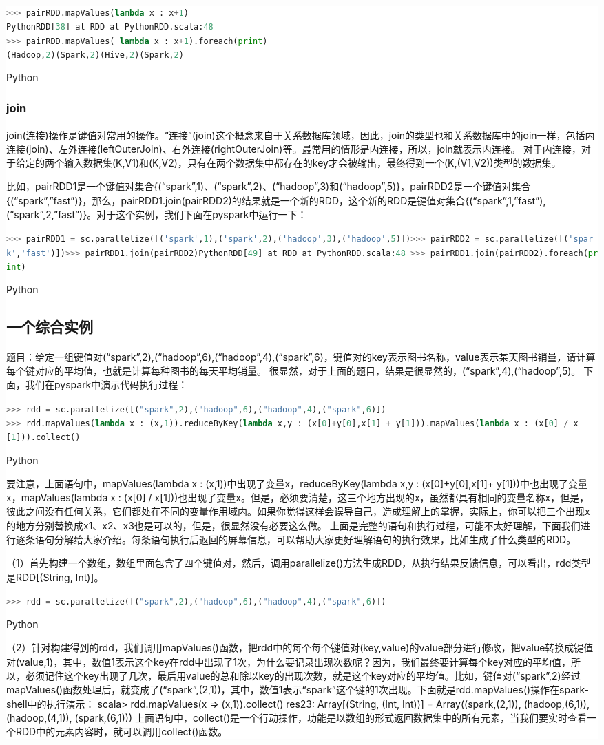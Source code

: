```python
>>> pairRDD.mapValues(lambda x : x+1)
PythonRDD[38] at RDD at PythonRDD.scala:48
>>> pairRDD.mapValues( lambda x : x+1).foreach(print)
(Hadoop,2)(Spark,2)(Hive,2)(Spark,2)
```

Python

### join

join(连接)操作是键值对常用的操作。“连接”(join)这个概念来自于关系数据库领域，因此，join的类型也和关系数据库中的join一样，包括内连接(join)、左外连接(leftOuterJoin)、右外连接(rightOuterJoin)等。最常用的情形是内连接，所以，join就表示内连接。
对于内连接，对于给定的两个输入数据集(K,V1)和(K,V2)，只有在两个数据集中都存在的key才会被输出，最终得到一个(K,(V1,V2))类型的数据集。

比如，pairRDD1是一个键值对集合{(“spark”,1)、(“spark”,2)、(“hadoop”,3)和(“hadoop”,5)}，pairRDD2是一个键值对集合{(“spark”,”fast”)}，那么，pairRDD1.join(pairRDD2)的结果就是一个新的RDD，这个新的RDD是键值对集合{(“spark”,1,”fast”),(“spark”,2,”fast”)}。对于这个实例，我们下面在pyspark中运行一下：

```python
>>> pairRDD1 = sc.parallelize([('spark',1),('spark',2),('hadoop',3),('hadoop',5)])>>> pairRDD2 = sc.parallelize([('spark','fast')])>>> pairRDD1.join(pairRDD2)PythonRDD[49] at RDD at PythonRDD.scala:48 >>> pairRDD1.join(pairRDD2).foreach(print)
```

Python

## 一个综合实例

题目：给定一组键值对(“spark”,2),(“hadoop”,6),(“hadoop”,4),(“spark”,6)，键值对的key表示图书名称，value表示某天图书销量，请计算每个键对应的平均值，也就是计算每种图书的每天平均销量。
很显然，对于上面的题目，结果是很显然的，(“spark”,4),(“hadoop”,5)。
下面，我们在pyspark中演示代码执行过程：

```python
>>> rdd = sc.parallelize([("spark",2),("hadoop",6),("hadoop",4),("spark",6)])
>>> rdd.mapValues(lambda x : (x,1)).reduceByKey(lambda x,y : (x[0]+y[0],x[1] + y[1])).mapValues(lambda x : (x[0] / x[1])).collect()
```

Python

要注意，上面语句中，mapValues(lambda x : (x,1))中出现了变量x，reduceByKey(lambda x,y : (x[0]+y[0],x[1]+ y[1]))中也出现了变量x，mapValues(lambda x : (x[0] / x[1]))也出现了变量x。但是，必须要清楚，这三个地方出现的x，虽然都具有相同的变量名称x，但是，彼此之间没有任何关系，它们都处在不同的变量作用域内。如果你觉得这样会误导自己，造成理解上的掌握，实际上，你可以把三个出现x的地方分别替换成x1、x2、x3也是可以的，但是，很显然没有必要这么做。
上面是完整的语句和执行过程，可能不太好理解，下面我们进行逐条语句分解给大家介绍。每条语句执行后返回的屏幕信息，可以帮助大家更好理解语句的执行效果，比如生成了什么类型的RDD。

（1）首先构建一个数组，数组里面包含了四个键值对，然后，调用parallelize()方法生成RDD，从执行结果反馈信息，可以看出，rdd类型是RDD[(String, Int)]。

```python
>>> rdd = sc.parallelize([("spark",2),("hadoop",6),("hadoop",4),("spark",6)])
```

Python

（2）针对构建得到的rdd，我们调用mapValues()函数，把rdd中的每个每个键值对(key,value)的value部分进行修改，把value转换成键值对(value,1)，其中，数值1表示这个key在rdd中出现了1次，为什么要记录出现次数呢？因为，我们最终要计算每个key对应的平均值，所以，必须记住这个key出现了几次，最后用value的总和除以key的出现次数，就是这个key对应的平均值。比如，键值对(“spark”,2)经过mapValues()函数处理后，就变成了(“spark”,(2,1))，其中，数值1表示“spark”这个键的1次出现。下面就是rdd.mapValues()操作在spark-shell中的执行演示：
scala> rdd.mapValues(x => (x,1)).collect()
res23: Array[(String, (Int, Int))] = Array((spark,(2,1)), (hadoop,(6,1)), (hadoop,(4,1)), (spark,(6,1)))
上面语句中，collect()是一个行动操作，功能是以数组的形式返回数据集中的所有元素，当我们要实时查看一个RDD中的元素内容时，就可以调用collect()函数。
